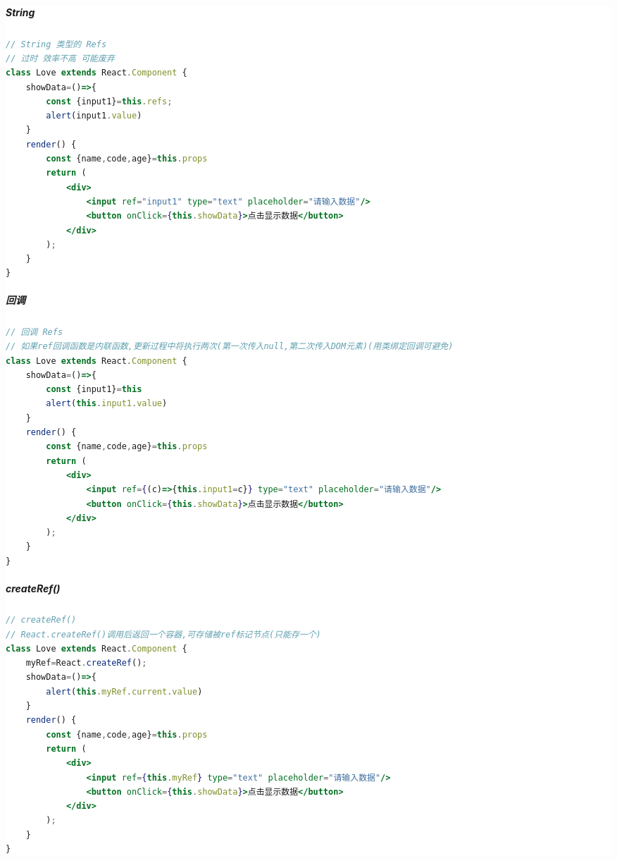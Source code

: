 ##### String

```jsx
// String 类型的 Refs
// 过时 效率不高 可能废弃
class Love extends React.Component {
	showData=()=>{
		const {input1}=this.refs;
		alert(input1.value)
	}
  	render() {
	  	const {name,code,age}=this.props
    	return (
      		<div>
				<input ref="input1" type="text" placeholder="请输入数据"/>
				<button onClick={this.showData}>点击显示数据</button>
			</div>
    	);
  	}
}
```

##### 回调 

```jsx
// 回调 Refs
// 如果ref回调函数是内联函数,更新过程中将执行两次(第一次传入null,第二次传入DOM元素)(用类绑定回调可避免)
class Love extends React.Component {
	showData=()=>{
        const {input1}=this
		alert(this.input1.value)
	}
  	render() {
	  	const {name,code,age}=this.props
    	return (
      		<div>
				<input ref={(c)=>{this.input1=c}} type="text" placeholder="请输入数据"/>
				<button onClick={this.showData}>点击显示数据</button>
			</div>
    	);
  	}
}
```

##### createRef()

```jsx
// createRef()
// React.createRef()调用后返回一个容器,可存储被ref标记节点(只能存一个)
class Love extends React.Component {
	myRef=React.createRef();
	showData=()=>{
		alert(this.myRef.current.value)
	}
  	render() {
	  	const {name,code,age}=this.props
    	return (
      		<div>
				<input ref={this.myRef} type="text" placeholder="请输入数据"/>
				<button onClick={this.showData}>点击显示数据</button>
			</div>
    	);
  	}
}
```
